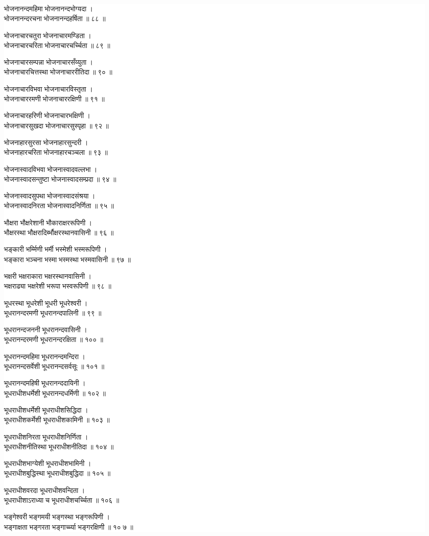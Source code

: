 भोजनानन्दमहिमा भोजनानन्दभोग्यदा ।  
भोजनानन्दरचना भोजनानन्दहर्षिता ॥ ८८ ॥  
  
भोजनाचारचतुरा भोजनाचारमण्डिता ।  
भोजनाचारचरिता भोजनाचारचर्च्चिता ॥ ८९ ॥  
  
भोजनाचारसम्पन्ना भोजनाचारसँय्युता ।  
भोजनाचारचित्तस्था भोजनाचाररीतिदा ॥ ९० ॥  
  
भोजनाचारविभवा भोजनाचारविस्तृता ।  
भोजनाचाररमणी भोजनाचाररक्षिणी ॥ ९१ ॥  
  
भोजनाचारहरिणी भोजनाचारभक्षिणी ।  
भोजनाचारसुखदा भोजनाचारसुस्पृहा ॥ ९२ ॥  
  
भोजनाहारसुरसा भोजनाहारसुन्दरी ।  
भोजनाहारचरिता भोजनाहारचञ्चला ॥ ९३ ॥  
  
भोजनास्वादविभवा भोजनास्वादवल्लभा ।  
भोजनास्वादसन्तुष्टा भोजनास्वादसम्प्रदा ॥ ९४ ॥  
  
भोजनास्वादसुपथा भोजनास्वादसंश्रया ।  
भोजनास्वादनिरता भोजनास्वादनिर्णिता ॥ ९५ ॥  
  
भौक्षरा भौक्षरेशानी भौकाराक्षररूपिणी ।  
भौक्षरस्था भौक्षरादिर्ब्भौक्षरस्थानवासिनी ॥ ९६ ॥  
  
भङ्कारी भर्म्मिणी भर्मी भस्मेशी भस्मरूपिणी ।  
भङ्कारा भञ्चना भस्मा भस्मस्था भस्मवासिनी ॥ ९७ ॥  
  
भक्षरी भक्षराकारा भक्षरस्थानवासिनी ।  
भक्षराढ्या भक्षरेशी भरूपा भस्वरूपिणी ॥ ९८ ॥  
  
भूधरस्था भूधरेशी भूधरी भूधरेश्वरी ।  
भूधरानन्दरमणी भूधरानन्दपालिनी ॥ ९९ ॥  
  
भूधरानन्दजननी भूधरानन्दवासिनी ।  
भूधरानन्दरमणी भूधरानन्दरक्षिता ॥ १०० ॥  
  
भूधरानन्दमहिमा भूधरानन्दमन्दिरा ।  
भूधरानन्दसर्वेशी भूधरानन्दसर्वसूः ॥ १०१ ॥  
  
भूधरानन्दमहिषी भूधरानन्ददायिनी ।  
भूधराधीशधर्मेशी भूधरानन्दधर्मिणी ॥ १०२ ॥  
  
भूधराधीशधर्मेशी भूधराधीशसिद्धिदा ।  
भूधराधीशकर्मेशी भूधराधीशकामिनी ॥ १०३ ॥  
  
भूधराधीशनिरता भूधराधीशनिर्णिता ।  
भूधराधीशनीतिस्था भूधराधीशनीतिदा ॥ १०४ ॥  
  
भूधराधीशभाग्येशी भूधराधीशभामिनी ।  
भूधराधीशबुद्धिस्था भूधराधीशबुद्धिदा ॥ १०५ ॥  
  
भूधराधीशवरदा भूधराधीशवन्दिता ।  
भूधराधीशाऽराध्या च भूधराधीशचर्च्चिता ॥ १०६ ॥  
  
भङ्गेश्वरी भङ्गमयी भङ्गस्था भङ्गरूपिणी ।  
भङ्गाक्षता भङ्गरता भङ्गार्च्च्या भङ्गरक्षिणी ॥ १० ७ ॥  
  